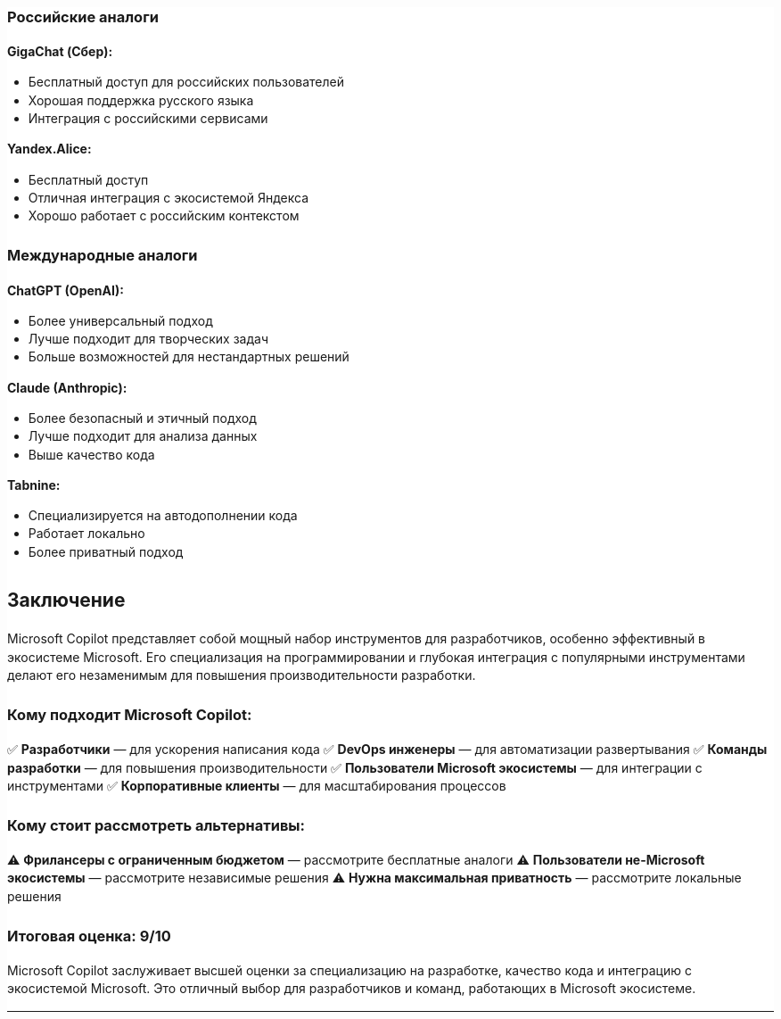 ### Российские аналоги

**GigaChat (Сбер):**
- Бесплатный доступ для российских пользователей
- Хорошая поддержка русского языка
- Интеграция с российскими сервисами

**Yandex.Alice:**
- Бесплатный доступ
- Отличная интеграция с экосистемой Яндекса
- Хорошо работает с российским контекстом

### Международные аналоги

**ChatGPT (OpenAI):**
- Более универсальный подход
- Лучше подходит для творческих задач
- Больше возможностей для нестандартных решений

**Claude (Anthropic):**
- Более безопасный и этичный подход
- Лучше подходит для анализа данных
- Выше качество кода

**Tabnine:**
- Специализируется на автодополнении кода
- Работает локально
- Более приватный подход

## Заключение

Microsoft Copilot представляет собой мощный набор инструментов для разработчиков, особенно эффективный в экосистеме Microsoft. Его специализация на программировании и глубокая интеграция с популярными инструментами делают его незаменимым для повышения производительности разработки.

### Кому подходит Microsoft Copilot:

✅ **Разработчики** — для ускорения написания кода
✅ **DevOps инженеры** — для автоматизации развертывания
✅ **Команды разработки** — для повышения производительности
✅ **Пользователи Microsoft экосистемы** — для интеграции с инструментами
✅ **Корпоративные клиенты** — для масштабирования процессов

### Кому стоит рассмотреть альтернативы:

⚠️ **Фрилансеры с ограниченным бюджетом** — рассмотрите бесплатные аналоги
⚠️ **Пользователи не-Microsoft экосистемы** — рассмотрите независимые решения
⚠️ **Нужна максимальная приватность** — рассмотрите локальные решения

### Итоговая оценка: 9/10

Microsoft Copilot заслуживает высшей оценки за специализацию на разработке, качество кода и интеграцию с экосистемой Microsoft. Это отличный выбор для разработчиков и команд, работающих в Microsoft экосистеме.

---